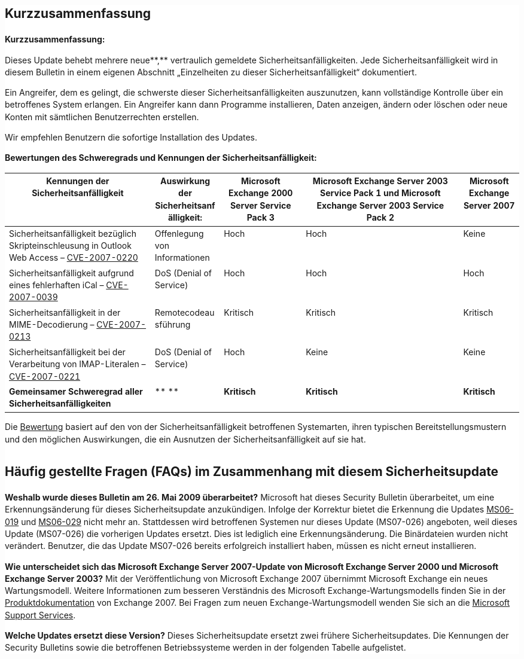 Kurzzusammenfassung
-------------------

**Kurzzusammenfassung:**

Dieses Update behebt mehrere neue**,** vertraulich gemeldete Sicherheitsanfälligkeiten. Jede Sicherheitsanfälligkeit wird in diesem Bulletin in einem eigenen Abschnitt „Einzelheiten zu dieser Sicherheitsanfälligkeit“ dokumentiert.

Ein Angreifer, dem es gelingt, die schwerste dieser Sicherheitsanfälligkeiten auszunutzen, kann vollständige Kontrolle über ein betroffenes System erlangen. Ein Angreifer kann dann Programme installieren, Daten anzeigen, ändern oder löschen oder neue Konten mit sämtlichen Benutzerrechten erstellen.

Wir empfehlen Benutzern die sofortige Installation des Updates.

**Bewertungen des Schweregrads und Kennungen der Sicherheitsanfälligkeit:**

| Kennungen der Sicherheitsanfälligkeit                                                                                                                      | Auswirkung der Sicherheitsanfälligkeit: | Microsoft Exchange 2000 Server Service Pack 3 | Microsoft Exchange Server 2003 Service Pack 1 und Microsoft Exchange Server 2003 Service Pack 2 | Microsoft Exchange Server 2007 |
|------------------------------------------------------------------------------------------------------------------------------------------------------------|-----------------------------------------|-----------------------------------------------|-------------------------------------------------------------------------------------------------|--------------------------------|
| Sicherheitsanfälligkeit bezüglich Skripteinschleusung in Outlook Web Access – [CVE-2007-0220](http://cve.mitre.org/cgi-bin/cvename.cgi?name=cve-2007-0220) | Offenlegung von Informationen           | Hoch                                          | Hoch                                                                                            | Keine                          |
| Sicherheitsanfälligkeit aufgrund eines fehlerhaften iCal – [CVE-2007-0039](http://cve.mitre.org/cgi-bin/cvename.cgi?name=cve-2007-0039)                    | DoS (Denial of Service)                 | Hoch                                          | Hoch                                                                                            | Hoch                           |
| Sicherheitsanfälligkeit in der MIME-Decodierung – [CVE-2007-0213](http://cve.mitre.org/cgi-bin/cvename.cgi?name=cve-2007-0213)                             | Remotecodeausführung                    | Kritisch                                      | Kritisch                                                                                        | Kritisch                       |
| Sicherheitsanfälligkeit bei der Verarbeitung von IMAP-Literalen – [CVE-2007-0221](http://cve.mitre.org/cgi-bin/cvename.cgi?name=cve-2007-0221)             | DoS (Denial of Service)                 | Hoch                                          | Keine                                                                                           | Keine                          |
| **Gemeinsamer Schweregrad aller Sicherheitsanfälligkeiten**                                                                                                | ** **                                   | **Kritisch**                                  | **Kritisch**                                                                                    | **Kritisch**                   |

Die [Bewertung](http://www.microsoft.com/germany/technet/datenbank/articles/527029.mspx) basiert auf den von der Sicherheitsanfälligkeit betroffenen Systemarten, ihren typischen Bereitstellungsmustern und den möglichen Auswirkungen, die ein Ausnutzen der Sicherheitsanfälligkeit auf sie hat.

Häufig gestellte Fragen (FAQs) im Zusammenhang mit diesem Sicherheitsupdate
---------------------------------------------------------------------------

**Weshalb wurde dieses Bulletin am 26. Mai 2009 überarbeitet?**
Microsoft hat dieses Security Bulletin überarbeitet, um eine Erkennungsänderung für dieses Sicherheitsupdate anzukündigen. Infolge der Korrektur bietet die Erkennung die Updates [MS06-019](http://www.microsoft.com/germany/technet/sicherheit/bulletins/ms06-019.mspx) und [MS06-029](http://www.microsoft.com/germany/technet/sicherheit/bulletins/ms06-029.mspx) nicht mehr an. Stattdessen wird betroffenen Systemen nur dieses Update (MS07-026) angeboten, weil dieses Update (MS07-026) die vorherigen Updates ersetzt. Dies ist lediglich eine Erkennungsänderung. Die Binärdateien wurden nicht verändert. Benutzer, die das Update MS07-026 bereits erfolgreich installiert haben, müssen es nicht erneut installieren.

**Wie unterscheidet sich das Microsoft Exchange Server 2007-Update von Microsoft Exchange Server 2000 und Microsoft Exchange Server 2003?**
Mit der Veröffentlichung von Microsoft Exchange 2007 übernimmt Microsoft Exchange ein neues Wartungsmodell. Weitere Informationen zum besseren Verständnis des Microsoft Exchange-Wartungsmodells finden Sie in der [Produktdokumentation](http://go.microsoft.com/fwlink/?linkid=89577) von Exchange 2007. Bei Fragen zum neuen Exchange-Wartungsmodell wenden Sie sich an die [Microsoft Support Services](http://support.microsoft.com/common/international.aspx).

**Welche Updates ersetzt diese Version?**
Dieses Sicherheitsupdate ersetzt zwei frühere Sicherheitsupdates. Die Kennungen der Security Bulletins sowie die betroffenen Betriebssysteme werden in der folgenden Tabelle aufgelistet.
